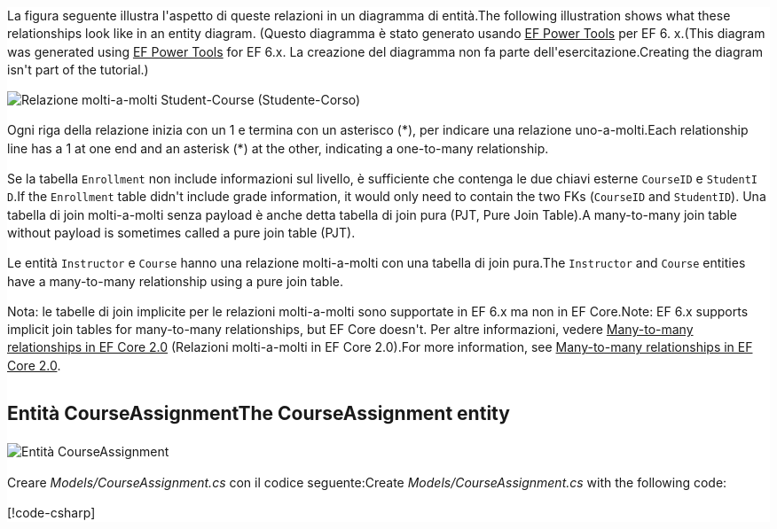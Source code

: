 <span data-ttu-id="f87e3-311">La figura seguente illustra l'aspetto di queste relazioni in un diagramma di entità.</span><span class="sxs-lookup"><span data-stu-id="f87e3-311">The following illustration shows what these relationships look like in an entity diagram.</span></span> <span data-ttu-id="f87e3-312">(Questo diagramma è stato generato usando [EF Power Tools](https://marketplace.visualstudio.com/items?itemName=ErikEJ.EntityFramework6PowerToolsCommunityEdition) per EF 6. x.</span><span class="sxs-lookup"><span data-stu-id="f87e3-312">(This diagram was generated using [EF Power Tools](https://marketplace.visualstudio.com/items?itemName=ErikEJ.EntityFramework6PowerToolsCommunityEdition) for EF 6.x.</span></span> <span data-ttu-id="f87e3-313">La creazione del diagramma non fa parte dell'esercitazione.</span><span class="sxs-lookup"><span data-stu-id="f87e3-313">Creating the diagram isn't part of the tutorial.)</span></span>

![Relazione molti-a-molti Student-Course (Studente-Corso)](complex-data-model/_static/student-course.png)

<span data-ttu-id="f87e3-315">Ogni riga della relazione inizia con un 1 e termina con un asterisco (\*), per indicare una relazione uno-a-molti.</span><span class="sxs-lookup"><span data-stu-id="f87e3-315">Each relationship line has a 1 at one end and an asterisk (\*) at the other, indicating a one-to-many relationship.</span></span>

<span data-ttu-id="f87e3-316">Se la tabella `Enrollment` non include informazioni sul livello, è sufficiente che contenga le due chiavi esterne `CourseID` e `StudentID`.</span><span class="sxs-lookup"><span data-stu-id="f87e3-316">If the `Enrollment` table didn't include grade information, it would only need to contain the two FKs (`CourseID` and `StudentID`).</span></span> <span data-ttu-id="f87e3-317">Una tabella di join molti-a-molti senza payload è anche detta tabella di join pura (PJT, Pure Join Table).</span><span class="sxs-lookup"><span data-stu-id="f87e3-317">A many-to-many join table without payload is sometimes called a pure join table (PJT).</span></span>

<span data-ttu-id="f87e3-318">Le entità `Instructor` e `Course` hanno una relazione molti-a-molti con una tabella di join pura.</span><span class="sxs-lookup"><span data-stu-id="f87e3-318">The `Instructor` and `Course` entities have a many-to-many relationship using a pure join table.</span></span>

<span data-ttu-id="f87e3-319">Nota: le tabelle di join implicite per le relazioni molti-a-molti sono supportate in EF 6.x ma non in EF Core.</span><span class="sxs-lookup"><span data-stu-id="f87e3-319">Note: EF 6.x supports implicit join tables for many-to-many relationships, but EF Core doesn't.</span></span> <span data-ttu-id="f87e3-320">Per altre informazioni, vedere [Many-to-many relationships in EF Core 2.0](https://blog.oneunicorn.com/2017/09/25/many-to-many-relationships-in-ef-core-2-0-part-1-the-basics/) (Relazioni molti-a-molti in EF Core 2.0).</span><span class="sxs-lookup"><span data-stu-id="f87e3-320">For more information, see [Many-to-many relationships in EF Core 2.0](https://blog.oneunicorn.com/2017/09/25/many-to-many-relationships-in-ef-core-2-0-part-1-the-basics/).</span></span>

## <a name="the-courseassignment-entity"></a><span data-ttu-id="f87e3-321">Entità CourseAssignment</span><span class="sxs-lookup"><span data-stu-id="f87e3-321">The CourseAssignment entity</span></span>

![Entità CourseAssignment](complex-data-model/_static/courseassignment-entity.png)

<span data-ttu-id="f87e3-323">Creare *Models/CourseAssignment.cs* con il codice seguente:</span><span class="sxs-lookup"><span data-stu-id="f87e3-323">Create *Models/CourseAssignment.cs* with the following code:</span></span>

[!code-csharp[](intro/samples/cu30/Models/CourseAssignment.cs)]

